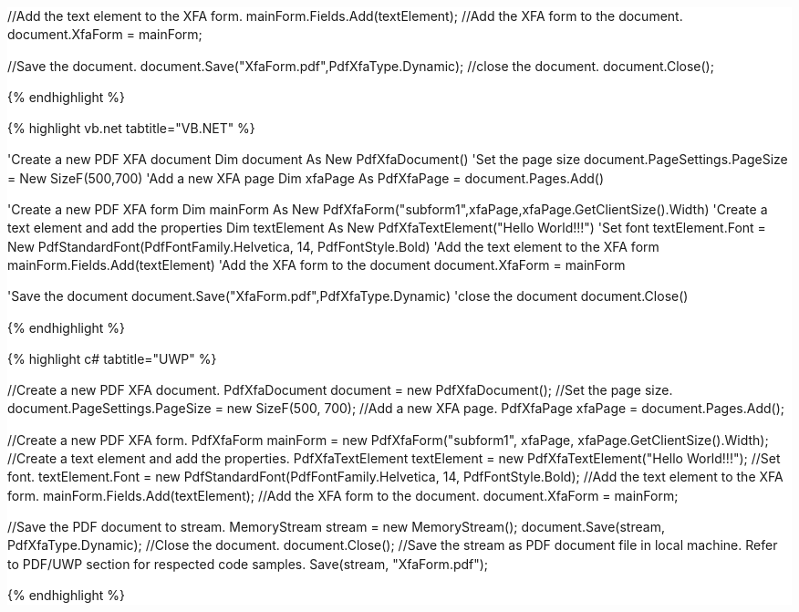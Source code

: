 //Add the text element to the XFA form.
mainForm.Fields.Add(textElement);
//Add the XFA form to the document.
document.XfaForm = mainForm;

//Save the document.
document.Save("XfaForm.pdf",PdfXfaType.Dynamic);
//close the document.
document.Close();

{% endhighlight %}

{% highlight vb.net tabtitle="VB.NET" %}

'Create a new PDF XFA document
Dim document As New PdfXfaDocument()
'Set the page size
document.PageSettings.PageSize = New SizeF(500,700)
'Add a new XFA page
Dim xfaPage As PdfXfaPage = document.Pages.Add()

'Create a new PDF XFA form
Dim mainForm As New PdfXfaForm("subform1",xfaPage,xfaPage.GetClientSize().Width)
'Create a text element and add the properties
Dim textElement As New PdfXfaTextElement("Hello World!!!")
'Set font
textElement.Font = New PdfStandardFont(PdfFontFamily.Helvetica, 14, PdfFontStyle.Bold)
'Add the text element to the XFA form
mainForm.Fields.Add(textElement)
'Add the XFA form to the document
document.XfaForm = mainForm

'Save the document
document.Save("XfaForm.pdf",PdfXfaType.Dynamic)
'close the document
document.Close()

{% endhighlight %}

{% highlight c# tabtitle="UWP" %}

//Create a new PDF XFA document.
PdfXfaDocument document = new PdfXfaDocument();
//Set the page size.
document.PageSettings.PageSize = new SizeF(500, 700);
//Add a new XFA page.
PdfXfaPage xfaPage = document.Pages.Add();

//Create a new PDF XFA form.
PdfXfaForm mainForm = new PdfXfaForm("subform1", xfaPage, xfaPage.GetClientSize().Width);
//Create a text element and add the properties.
PdfXfaTextElement textElement = new PdfXfaTextElement("Hello World!!!");
//Set font.
textElement.Font = new PdfStandardFont(PdfFontFamily.Helvetica, 14, PdfFontStyle.Bold);
//Add the text element to the XFA form.
mainForm.Fields.Add(textElement);
//Add the XFA form to the document.
document.XfaForm = mainForm;

//Save the PDF document to stream.
MemoryStream stream = new MemoryStream();
document.Save(stream, PdfXfaType.Dynamic);
//Close the document.
document.Close();
//Save the stream as PDF document file in local machine. Refer to PDF/UWP section for respected code samples.
Save(stream, "XfaForm.pdf");

{% endhighlight %}